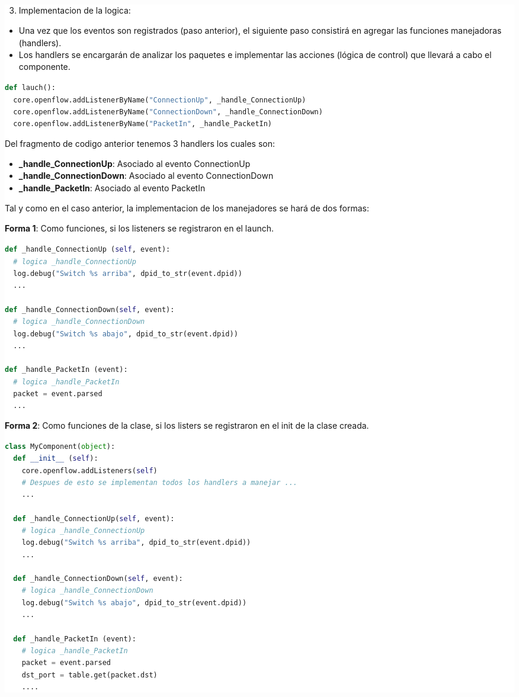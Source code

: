 3. Implementacion de la logica:
  * Una vez que los eventos son registrados (paso anterior), el siguiente paso consistirá en agregar las funciones manejadoras (handlers).
  * Los handlers se encargarán de analizar los paquetes e implementar las acciones (lógica de control) que llevará a cabo el componente.

```python
def lauch():
  core.openflow.addListenerByName("ConnectionUp", _handle_ConnectionUp)
  core.openflow.addListenerByName("ConnectionDown", _handle_ConnectionDown)
  core.openflow.addListenerByName("PacketIn", _handle_PacketIn)
```

Del fragmento de codigo anterior tenemos 3 handlers los cuales son:
* **_handle_ConnectionUp**: Asociado al evento ConnectionUp
* **_handle_ConnectionDown**: Asociado al evento ConnectionDown
* **_handle_PacketIn**: Asociado al evento PacketIn

Tal y como en el caso anterior, la implementacion de los manejadores se
hará de dos formas:

**Forma 1**: Como funciones, si los listeners se registraron en el launch.

```python
def _handle_ConnectionUp (self, event):
  # logica _handle_ConnectionUp
  log.debug("Switch %s arriba", dpid_to_str(event.dpid))
  ...

def _handle_ConnectionDown(self, event):
  # logica _handle_ConnectionDown
  log.debug("Switch %s abajo", dpid_to_str(event.dpid))
  ...

def _handle_PacketIn (event):
  # logica _handle_PacketIn
  packet = event.parsed
  ...
```
**Forma 2**: Como funciones de la clase, si los listers se registraron en el init de
la clase creada.

```python
class MyComponent(object):
  def __init__ (self):
    core.openflow.addListeners(self)
    # Despues de esto se implementan todos los handlers a manejar ...
    ...
    
  def _handle_ConnectionUp(self, event):
    # logica _handle_ConnectionUp
    log.debug("Switch %s arriba", dpid_to_str(event.dpid))
    ...
  
  def _handle_ConnectionDown(self, event):
    # logica _handle_ConnectionDown
    log.debug("Switch %s abajo", dpid_to_str(event.dpid))
    ...
  
  def _handle_PacketIn (event):
    # logica _handle_PacketIn
    packet = event.parsed
    dst_port = table.get(packet.dst)
    ....

```
